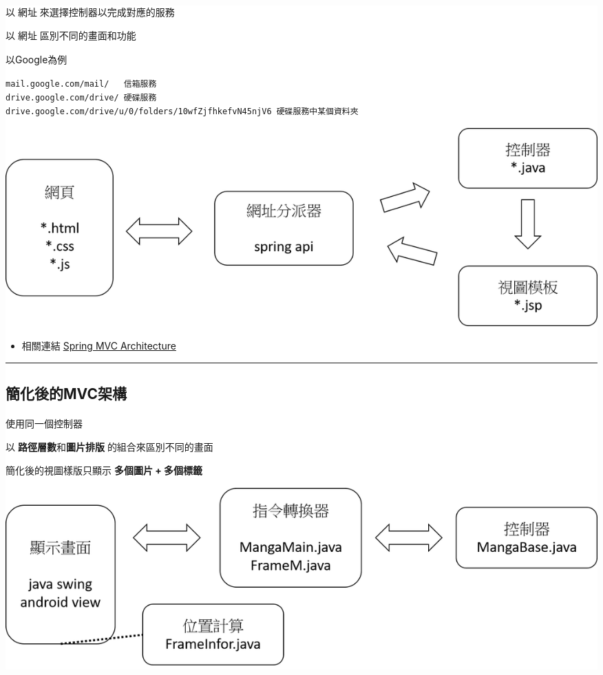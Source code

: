 以 網址 來選擇控制器以完成對應的服務

以 網址 區別不同的畫面和功能

以Google為例
```
mail.google.com/mail/   信箱服務
drive.google.com/drive/ 硬碟服務
drive.google.com/drive/u/0/folders/10wfZjfhkefvN45njV6 硬碟服務中某個資料夾
```
![image info](view/images/001_traditional_mvc.png)

* 相關連結     [Spring MVC Architecture](https://terasolunaorg.github.io/guideline/1.0.1.RELEASE/en/Overview/SpringMVCOverview.html)


--- --- --- --- --- --- --- --- --- --- --- ---

## 簡化後的MVC架構

使用同一個控制器

以 **路徑層數**和**圖片排版** 的組合來區別不同的畫面

簡化後的視圖樣版只顯示 **多個圖片 + 多個標籤**

![image info](view/images/002_fined_mvc.png)
